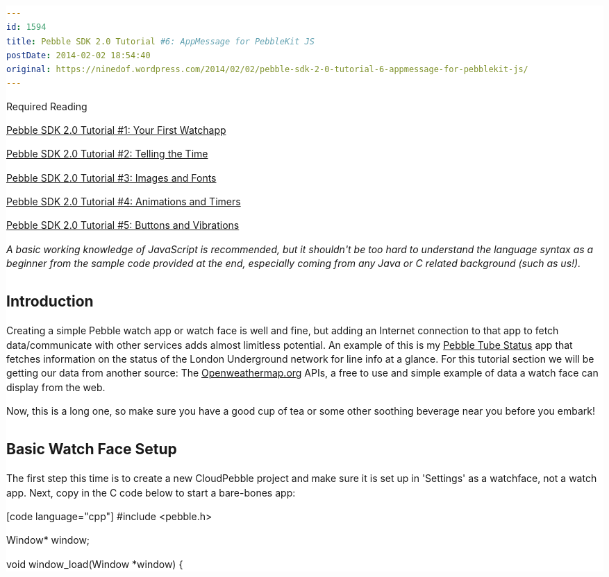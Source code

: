```yaml
---
id: 1594
title: Pebble SDK 2.0 Tutorial #6: AppMessage for PebbleKit JS
postDate: 2014-02-02 18:54:40
original: https://ninedof.wordpress.com/2014/02/02/pebble-sdk-2-0-tutorial-6-appmessage-for-pebblekit-js/
---
```


Required Reading

 [Pebble SDK 2.0 Tutorial #1: Your First Watchapp](http://ninedof.wordpress.com/2013/12/02/pebble-sdk-2-0-tutorial-1-your-first-watchapp/)

 [Pebble SDK 2.0 Tutorial #2: Telling the Time](http://ninedof.wordpress.com/2013/12/18/pebble-sdk-2-0-tutorial-2-telling-the-time/)

 [Pebble SDK 2.0 Tutorial #3: Images and Fonts](http://ninedof.wordpress.com/2013/12/22/pebble-sdk-2-0-tutorial-3-images-and-fonts/)

 [Pebble SDK 2.0 Tutorial #4: Animations and Timers](http://ninedof.wordpress.com/2013/12/29/pebble-sdk-2-0-tutorial-4-animations-and-timers/)

 [Pebble SDK 2.0 Tutorial #5: Buttons and Vibrations](http://ninedof.wordpress.com/2014/01/11/pebble-sdk-2-0-tutorial-5-buttons-and-vibrations/)

<em>A basic working knowledge of JavaScript is recommended, but it shouldn't be too hard to understand the language syntax as a beginner from the sample code provided at the end, especially coming from any Java or C related background (such as us!).</em>

## Introduction

Creating a simple Pebble watch app or watch face is well and fine, but adding an Internet connection to that app to fetch data/communicate with other services adds almost limitless potential. An example of this is my  [Pebble Tube Status](http://ninedof.wordpress.com/2013/11/24/ptubestatus-tfl-status-on-your-wrist/) app that fetches information on the status of the London Underground network for line info at a glance. For this tutorial section we will be getting our data from another source: The  [Openweathermap.org](http://openweathermap.org/API) APIs, a free to use and simple example of data a watch face can display from the web.

Now, this is a long one, so make sure you have a good cup of tea or some other soothing beverage near you before you embark!

## Basic Watch Face Setup

The first step this time is to create a new CloudPebble project and make sure it is set up in 'Settings' as a watchface, not a watch app. Next, copy in the C code below to start a bare-bones app:

[code language="cpp"]
#include &lt;pebble.h&gt;

Window* window;

void window_load(Window *window)
{
